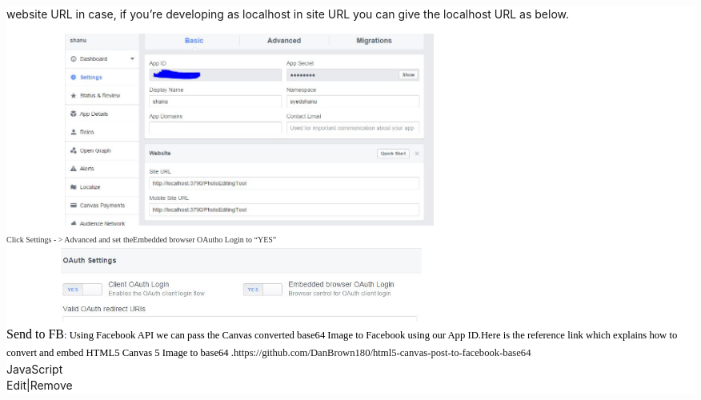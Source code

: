  website URL in case, if you&rsquo;re developing as localhost in site URL you can give the localhost URL as below.</span></div>
<div><img id="140950" src="140950-f4.jpg" alt="" width="607" height="240"></div>
<div></div>
<div></div>
<div><span style="font:x-small/21px êµ´ë¦¼; color:#333333; text-transform:none; text-indent:0px; letter-spacing:normal; word-spacing:0px; float:none; display:inline!important; white-space:normal; widows:1; background-color:#ffffff">Click Settings - &gt; Advanced
 and set theEmbedded browser OAutho Login to &ldquo;YES&rdquo;</span></div>
<div></div>
<div><img id="140951" src="140951-f5.jpg" alt="" width="587" height="92"></div>
<div></div>
<div></div>
<div><span style="font:12pt/21px DotumChe; outline:0px; color:black; text-transform:none; text-indent:0px; letter-spacing:normal; word-spacing:0px; white-space:normal; widows:1; background-color:#ffffff">Send to FB</span><span style="font:9.5pt/21px DotumChe; outline:0px; color:blue; text-transform:none; text-indent:0px; letter-spacing:normal; word-spacing:0px; white-space:normal; widows:1; background-color:#ffffff">:<span class="Apple-converted-space">&nbsp;</span></span><span style="font:9.5pt/21px DotumChe; outline:0px; color:black; text-transform:none; text-indent:0px; letter-spacing:normal; word-spacing:0px; white-space:normal; widows:1; background-color:#ffffff">Using
 Facebook API we can pass the Canvas converted base64 Image to Facebook using our App ID.Here is the reference link which explains how to convert and embed HTML5 Canvas 5 Image to base64 .</span><span style="font:9.5pt/21px DotumChe; outline:0px; color:black; text-transform:none; text-indent:0px; letter-spacing:normal; word-spacing:0px; white-space:normal; widows:1; background-color:#ffffff"><a href="https://github.com/DanBrown180/html5-canvas-post-to-facebook-base64" target="_blank" style="outline:0px; text-decoration:none">https://github.com/DanBrown180/html5-canvas-post-to-facebook-base64</a>&nbsp;</span></div>
<div>
<div class="scriptcode">
<div class="pluginEditHolder" pluginCommand="mceScriptCode">
<div class="title"><span>JavaScript</span></div>
<div class="pluginLinkHolder"><span class="pluginEditHolderLink">Edit</span>|<span class="pluginRemoveHolderLink">Remove</span></div>